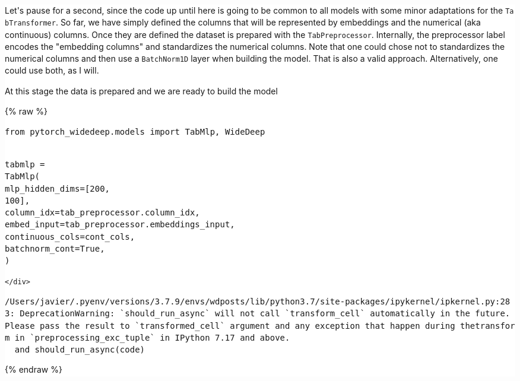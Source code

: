 <div class="cell border-box-sizing text_cell rendered"><div class="inner_cell">
<div class="text_cell_render border-box-sizing rendered_html">
<p>Let's pause for a second, since the code up until here is going to be common to all models with some minor adaptations for the <code>TabTransformer</code>. So far, we have simply defined the columns that will be represented by embeddings and the numerical (aka continuous) columns. Once they are defined the dataset is prepared with the <code>TabPreprocessor</code>. Internally, the preprocessor label encodes the "embedding columns" and standardizes the numerical columns. Note that one could chose not to standardizes the numerical columns and then use a <code>BatchNorm1D</code> layer when building the model. That is also a valid approach. Alternatively, one could use both, as I will.</p>
<p>At this stage the data is prepared and we are ready to build the model</p>

</div>
</div>
</div>
    {% raw %}
    
<div class="cell border-box-sizing code_cell rendered">
<div class="input">

<div class="inner_cell">
    <div class="input_area">
<div class=" highlight hl-ipython3"><pre><span></span><span class="kn">from</span> <span class="nn">pytorch_widedeep.models</span> <span class="kn">import</span> <span class="n">TabMlp</span><span class="p">,</span> <span class="n">WideDeep</span>

<span class="n">tabmlp</span> <span class="o">=</span> <span class="n">TabMlp</span><span class="p">(</span>
    <span class="n">mlp_hidden_dims</span><span class="o">=</span><span class="p">[</span><span class="mi">200</span><span class="p">,</span> <span class="mi">100</span><span class="p">],</span>
    <span class="n">column_idx</span><span class="o">=</span><span class="n">tab_preprocessor</span><span class="o">.</span><span class="n">column_idx</span><span class="p">,</span>
    <span class="n">embed_input</span><span class="o">=</span><span class="n">tab_preprocessor</span><span class="o">.</span><span class="n">embeddings_input</span><span class="p">,</span> 
    <span class="n">continuous_cols</span><span class="o">=</span><span class="n">cont_cols</span><span class="p">,</span>
    <span class="n">batchnorm_cont</span><span class="o">=</span><span class="kc">True</span><span class="p">,</span>
<span class="p">)</span>
</pre></div>

    </div>
</div>
</div>

<div class="output_wrapper">
<div class="output">

<div class="output_area">

<div class="output_subarea output_stream output_stderr output_text">
<pre>/Users/javier/.pyenv/versions/3.7.9/envs/wdposts/lib/python3.7/site-packages/ipykernel/ipkernel.py:283: DeprecationWarning: `should_run_async` will not call `transform_cell` automatically in the future. Please pass the result to `transformed_cell` argument and any exception that happen during thetransform in `preprocessing_exc_tuple` in IPython 7.17 and above.
  and should_run_async(code)
</pre>
</div>
</div>

</div>
</div>

</div>
    {% endraw %}
